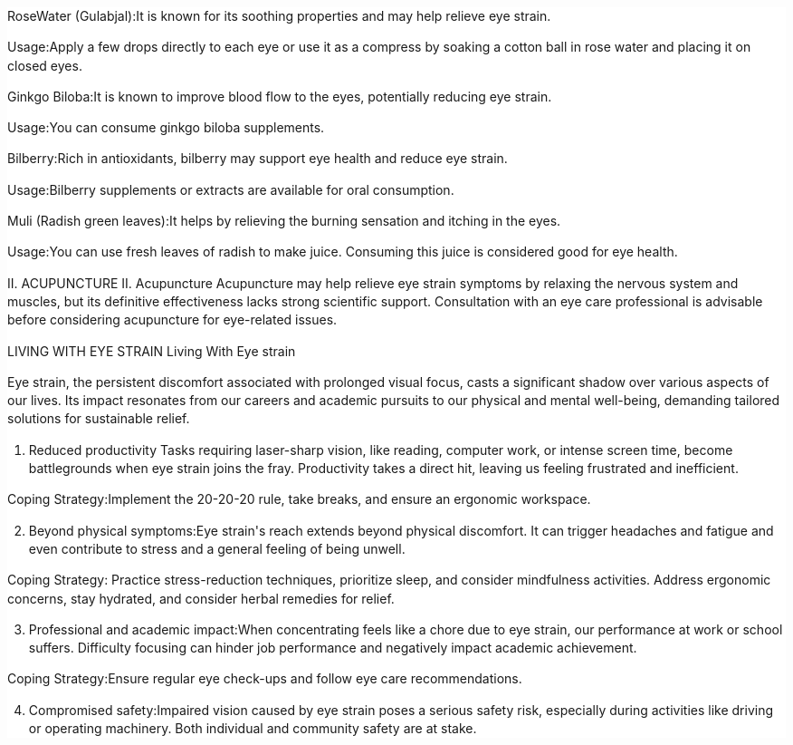 RoseWater (Gulabjal):It is known for its soothing properties and may help relieve eye strain.

Usage:Apply a few drops directly to each eye or use it as a compress by soaking a cotton ball in rose water and placing it on closed eyes.

Ginkgo Biloba:It is known to improve blood flow to the eyes, potentially reducing eye strain.

Usage:You can consume ginkgo biloba supplements.

Bilberry:Rich in antioxidants, bilberry may support eye health and reduce eye strain.

Usage:Bilberry supplements or extracts are available for oral consumption.

Muli (Radish green leaves):It helps by relieving the burning sensation and itching in the eyes.

Usage:You can use fresh leaves of radish to make juice. Consuming this juice is considered good for eye health.

II. ACUPUNCTURE
II. Acupuncture
Acupuncture may help relieve eye strain symptoms by relaxing the nervous system and muscles, but its definitive effectiveness lacks strong scientific support.
Consultation with an eye care professional is advisable before considering acupuncture for eye-related issues.



LIVING WITH EYE STRAIN
Living With Eye strain


Eye strain, the persistent discomfort associated with prolonged visual focus, casts a significant shadow over various aspects of our lives. Its impact resonates from our careers and academic pursuits to our physical and mental well-being, demanding tailored solutions for sustainable relief.

1. Reduced productivity
Tasks requiring laser-sharp vision, like reading, computer work, or intense screen time, become battlegrounds when eye strain joins the fray. Productivity takes a direct hit, leaving us feeling frustrated and inefficient.

Coping Strategy:Implement the 20-20-20 rule, take breaks, and ensure an ergonomic workspace.


2. Beyond physical symptoms:Eye strain's reach extends beyond physical discomfort. It can trigger headaches and fatigue and even contribute to stress and a general feeling of being unwell.

Coping Strategy:
Practice stress-reduction techniques, prioritize sleep, and consider mindfulness activities.
Address ergonomic concerns, stay hydrated, and consider herbal remedies for relief.


3. Professional and academic impact:When concentrating feels like a chore due to eye strain, our performance at work or school suffers. Difficulty focusing can hinder job performance and negatively impact academic achievement.

Coping Strategy:Ensure regular eye check-ups and follow eye care recommendations.


4. Compromised safety:Impaired vision caused by eye strain poses a serious safety risk, especially during activities like driving or operating machinery. Both individual and community safety are at stake.
